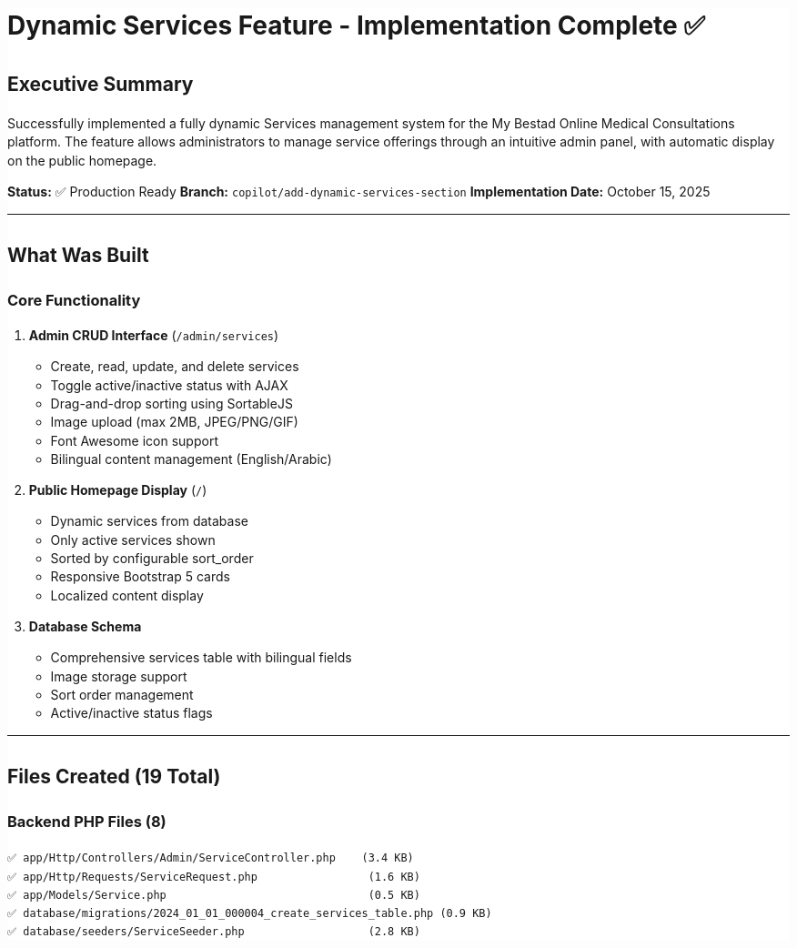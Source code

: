 # Dynamic Services Feature - Implementation Complete ✅

## Executive Summary

Successfully implemented a fully dynamic Services management system for the My Bestad Online Medical Consultations platform. The feature allows administrators to manage service offerings through an intuitive admin panel, with automatic display on the public homepage.

**Status:** ✅ Production Ready
**Branch:** `copilot/add-dynamic-services-section`
**Implementation Date:** October 15, 2025

---

## What Was Built

### Core Functionality

1. **Admin CRUD Interface** (`/admin/services`)
   - Create, read, update, and delete services
   - Toggle active/inactive status with AJAX
   - Drag-and-drop sorting using SortableJS
   - Image upload (max 2MB, JPEG/PNG/GIF)
   - Font Awesome icon support
   - Bilingual content management (English/Arabic)

2. **Public Homepage Display** (`/`)
   - Dynamic services from database
   - Only active services shown
   - Sorted by configurable sort_order
   - Responsive Bootstrap 5 cards
   - Localized content display

3. **Database Schema**
   - Comprehensive services table with bilingual fields
   - Image storage support
   - Sort order management
   - Active/inactive status flags

---

## Files Created (19 Total)

### Backend PHP Files (8)
```
✅ app/Http/Controllers/Admin/ServiceController.php    (3.4 KB)
✅ app/Http/Requests/ServiceRequest.php                 (1.6 KB)
✅ app/Models/Service.php                               (0.5 KB)
✅ database/migrations/2024_01_01_000004_create_services_table.php (0.9 KB)
✅ database/seeders/ServiceSeeder.php                   (2.8 KB)
```
